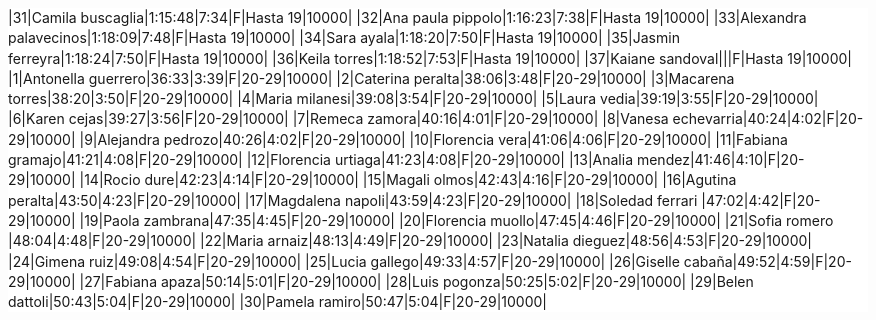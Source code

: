 |31|Camila buscaglia|1:15:48|7:34|F|Hasta 19|10000|
|32|Ana paula pippolo|1:16:23|7:38|F|Hasta 19|10000|
|33|Alexandra palavecinos|1:18:09|7:48|F|Hasta 19|10000|
|34|Sara ayala|1:18:20|7:50|F|Hasta 19|10000|
|35|Jasmin ferreyra|1:18:24|7:50|F|Hasta 19|10000|
|36|Keila torres|1:18:52|7:53|F|Hasta 19|10000|
|37|Kaiane sandoval|||F|Hasta 19|10000|
|1|Antonella guerrero|36:33|3:39|F|20-29|10000|
|2|Caterina peralta|38:06|3:48|F|20-29|10000|
|3|Macarena torres|38:20|3:50|F|20-29|10000|
|4|Maria milanesi|39:08|3:54|F|20-29|10000|
|5|Laura vedia|39:19|3:55|F|20-29|10000|
|6|Karen cejas|39:27|3:56|F|20-29|10000|
|7|Remeca zamora|40:16|4:01|F|20-29|10000|
|8|Vanesa echevarria|40:24|4:02|F|20-29|10000|
|9|Alejandra pedrozo|40:26|4:02|F|20-29|10000|
|10|Florencia vera|41:06|4:06|F|20-29|10000|
|11|Fabiana gramajo|41:21|4:08|F|20-29|10000|
|12|Florencia urtiaga|41:23|4:08|F|20-29|10000|
|13|Analia mendez|41:46|4:10|F|20-29|10000|
|14|Rocio dure|42:23|4:14|F|20-29|10000|
|15|Magali olmos|42:43|4:16|F|20-29|10000|
|16|Agutina peralta|43:50|4:23|F|20-29|10000|
|17|Magdalena napoli|43:59|4:23|F|20-29|10000|
|18|Soledad ferrari |47:02|4:42|F|20-29|10000|
|19|Paola zambrana|47:35|4:45|F|20-29|10000|
|20|Florencia muollo|47:45|4:46|F|20-29|10000|
|21|Sofia romero |48:04|4:48|F|20-29|10000|
|22|Maria arnaiz|48:13|4:49|F|20-29|10000|
|23|Natalia dieguez|48:56|4:53|F|20-29|10000|
|24|Gimena ruiz|49:08|4:54|F|20-29|10000|
|25|Lucia gallego|49:33|4:57|F|20-29|10000|
|26|Giselle cabaña|49:52|4:59|F|20-29|10000|
|27|Fabiana apaza|50:14|5:01|F|20-29|10000|
|28|Luis pogonza|50:25|5:02|F|20-29|10000|
|29|Belen dattoli|50:43|5:04|F|20-29|10000|
|30|Pamela ramiro|50:47|5:04|F|20-29|10000|